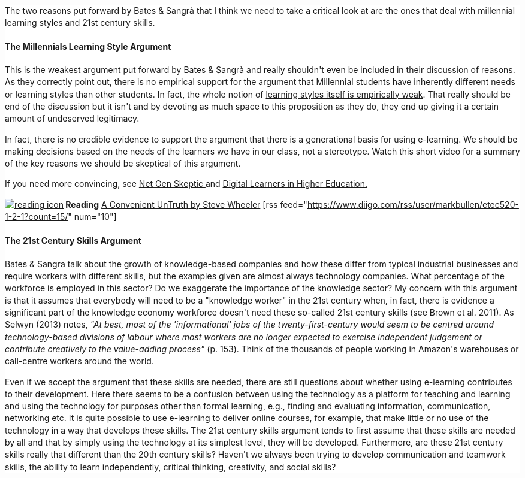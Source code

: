 The two reasons put forward by Bates &amp; Sangrà that I think we need to take a critical look at are the ones that deal with millennial learning styles and 21st century skills.
#### The Millennials Learning Style Argument
<p style="text-align: left;">This is the weakest argument put forward by Bates &amp; Sangrà and really shouldn't even be included in their discussion of reasons. As they correctly point out, there is no empirical support for the argument that Millennial students have inherently different needs or learning styles than other students. In fact, the whole notion of <a href="http://www.changemag.org/Archives/Back%20Issues/September-October%202010/the-myth-of-learning-full.html" target="_blank">learning styles itself is empirically weak</a>. That really should be end of the discussion but it isn't and by devoting as much space to this proposition as they do, they end up giving it a certain amount of undeserved legitimacy.</p>
In fact, there is no credible evidence to support the argument that there is a generational basis for using e-learning. We should be making decisions based on the needs of the learners we have in our class, not a stereotype. Watch this short video for a summary of the key reasons we should be skeptical of this argument.

<iframe src="//player.vimeo.com/video/100822257" width="500" height="281" frameborder="0" allowfullscreen="allowfullscreen"></iframe>

If you need more convincing, see  <a href="http://netgenskeptic.org/" target="_blank">Net Gen Skeptic </a>and <a href="http://digitallearners.ca/" target="_blank">Digital Learners in Higher Education.</a>

<a href="http://blogs.ubc.ca/etec5202015/files/2010/04/reading-icon.png"><img class="alignleft size-full wp-image-3032" src="http://blogs.ubc.ca/etec5202015/files/2010/04/reading-icon.png" alt="reading icon" width="80" height="104" /></a><strong>
Reading</strong>
<a href="http://steve-wheeler.blogspot.ca/2011/11/convenient-untruth.html" target="_blank">A Convenient UnTruth by Steve Wheeler</a>
[rss feed="https://www.diigo.com/rss/user/markbullen/etec520-1-2-1?count=15/" num="10"]
#### The 21st Century Skills Argument
Bates &amp; Sangra talk about the growth of knowledge-based companies and how these differ from typical industrial businesses and require workers with different skills, but the examples given are almost always technology companies. What percentage of the workforce is employed in this sector? Do we exaggerate the importance of the knowledge sector? My concern with this argument is that it assumes that everybody will need to be a "knowledge worker" in the 21st century when, in fact, there is evidence a significant part of the knowledge economy workforce doesn't need these so-called 21st century skills (see Brown et al. 2011). As Selwyn (2013) notes, <em>"At best, most of the 'informational' jobs of the twenty-first-century would seem to be centred around technology-based divisions of labour where most workers are no longer expected to exercise independent judgement or contribute creatively to the value-adding process"</em> (p. 153). Think of the thousands of people working in Amazon's warehouses or call-centre workers around the world.

Even if we accept the argument that these skills are needed, there are still questions about whether using e-learning contributes to their development. Here there seems to be a confusion between using the technology as a platform for teaching and learning and using the technology for purposes other than formal learning, e.g., finding and evaluating information, communication, networking etc. It is quite possible to use e-learning to deliver online courses, for example, that make little or no use of the technology in a way that develops these skills. The 21st century skills argument tends to first assume that these skills are needed by all and that by simply using the technology at its simplest level, they will be developed. Furthermore, are these 21st century skills really that different than the 20th century skills? Haven't we always been trying to develop communication and teamwork skills, the ability to learn independently, critical thinking, creativity, and social skills?
